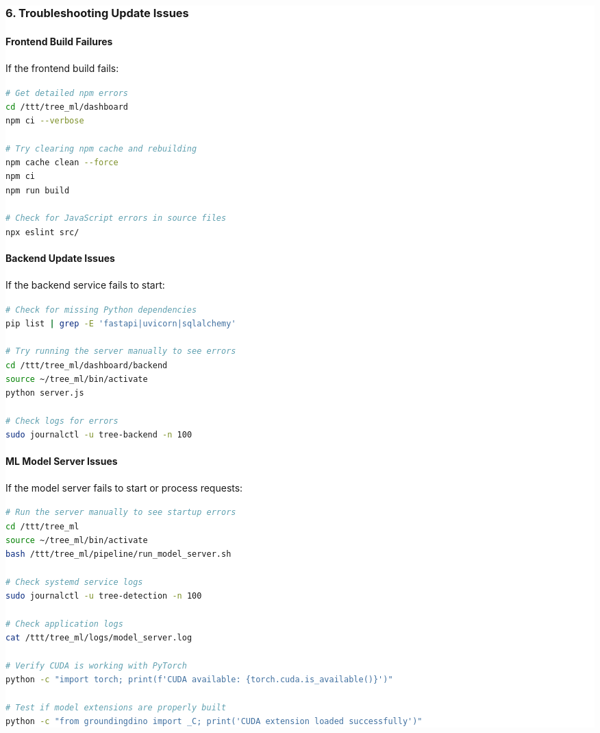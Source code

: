 ### 6. Troubleshooting Update Issues

#### Frontend Build Failures

If the frontend build fails:

```bash
# Get detailed npm errors
cd /ttt/tree_ml/dashboard
npm ci --verbose

# Try clearing npm cache and rebuilding
npm cache clean --force
npm ci
npm run build

# Check for JavaScript errors in source files
npx eslint src/
```

#### Backend Update Issues

If the backend service fails to start:

```bash
# Check for missing Python dependencies
pip list | grep -E 'fastapi|uvicorn|sqlalchemy'

# Try running the server manually to see errors
cd /ttt/tree_ml/dashboard/backend
source ~/tree_ml/bin/activate
python server.js

# Check logs for errors
sudo journalctl -u tree-backend -n 100
```

#### ML Model Server Issues

If the model server fails to start or process requests:

```bash
# Run the server manually to see startup errors
cd /ttt/tree_ml
source ~/tree_ml/bin/activate
bash /ttt/tree_ml/pipeline/run_model_server.sh

# Check systemd service logs
sudo journalctl -u tree-detection -n 100

# Check application logs
cat /ttt/tree_ml/logs/model_server.log

# Verify CUDA is working with PyTorch
python -c "import torch; print(f'CUDA available: {torch.cuda.is_available()}')"

# Test if model extensions are properly built
python -c "from groundingdino import _C; print('CUDA extension loaded successfully')"
```